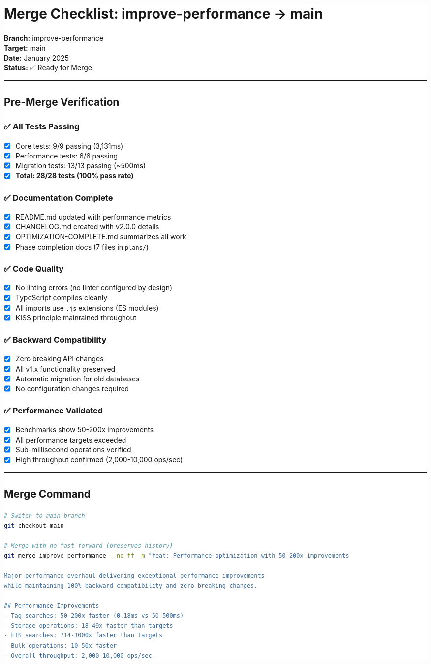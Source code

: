 # Merge Checklist: improve-performance → main

**Branch:** improve-performance  
**Target:** main  
**Date:** January 2025  
**Status:** ✅ Ready for Merge

---

## Pre-Merge Verification

### ✅ All Tests Passing
- [x] Core tests: 9/9 passing (3,131ms)
- [x] Performance tests: 6/6 passing
- [x] Migration tests: 13/13 passing (~500ms)
- [x] **Total: 28/28 tests (100% pass rate)**

### ✅ Documentation Complete
- [x] README.md updated with performance metrics
- [x] CHANGELOG.md created with v2.0.0 details
- [x] OPTIMIZATION-COMPLETE.md summarizes all work
- [x] Phase completion docs (7 files in `plans/`)

### ✅ Code Quality
- [x] No linting errors (no linter configured by design)
- [x] TypeScript compiles cleanly
- [x] All imports use `.js` extensions (ES modules)
- [x] KISS principle maintained throughout

### ✅ Backward Compatibility
- [x] Zero breaking API changes
- [x] All v1.x functionality preserved
- [x] Automatic migration for old databases
- [x] No configuration changes required

### ✅ Performance Validated
- [x] Benchmarks show 50-200x improvements
- [x] All performance targets exceeded
- [x] Sub-millisecond operations verified
- [x] High throughput confirmed (2,000-10,000 ops/sec)

---

## Merge Command

```bash
# Switch to main branch
git checkout main

# Merge with no fast-forward (preserves history)
git merge improve-performance --no-ff -m "feat: Performance optimization with 50-200x improvements

Major performance overhaul delivering exceptional performance improvements
while maintaining 100% backward compatibility and zero breaking changes.

## Performance Improvements
- Tag searches: 50-200x faster (0.18ms vs 50-500ms)
- Storage operations: 18-49x faster than targets
- FTS searches: 714-1000x faster than targets
- Bulk operations: 10-50x faster
- Overall throughput: 2,000-10,000 ops/sec
```